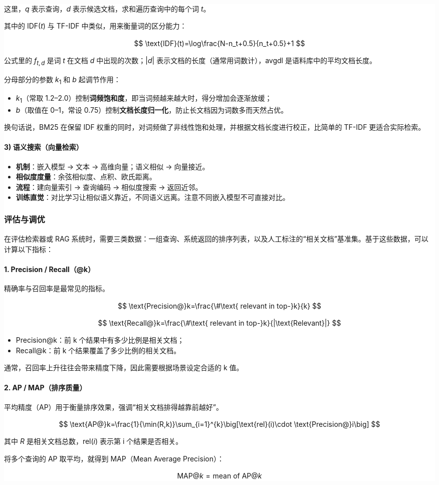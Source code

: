 这里，$q$ 表示查询，$d$ 表示候选文档，求和遍历查询中的每个词 $t$。

其中的 $\text{IDF}(t)$ 与 TF-IDF 中类似，用来衡量词的区分能力：

$$
\text{IDF}(t)=\log\frac{N-n_t+0.5}{n_t+0.5}+1
$$

公式里的 $f_{t,d}$ 是词 $t$ 在文档 $d$ 中出现的次数；$|d|$ 表示文档的长度（通常用词数计），$\text{avgdl}$ 是语料库中的平均文档长度。

分母部分的参数 $k_1$ 和 $b$ 起调节作用：

* $k_1$（常取 1.2–2.0）控制**词频饱和度**，即当词频越来越大时，得分增加会逐渐放缓；
* $b$（取值在 0–1，常设 0.75）控制**文档长度归一化**，防止长文档因为词数多而天然占优。

换句话说，BM25 在保留 IDF 权重的同时，对词频做了非线性饱和处理，并根据文档长度进行校正，比简单的 TF-IDF 更适合实际检索。

#### 3) 语义搜索（向量检索）

* **机制**：嵌入模型 → 文本 → 高维向量；语义相似 → 向量接近。
* **相似度度量**：余弦相似度、点积、欧氏距离。
* **流程**：建向量索引 → 查询编码 → 相似度搜索 → 返回近邻。
* **训练直觉**：对比学习让相似语义靠近，不同语义远离。注意不同嵌入模型不可直接对比。

### 评估与调优

在评估检索器或 RAG 系统时，需要三类数据：一组查询、系统返回的排序列表，以及人工标注的“相关文档”基准集。基于这些数据，可以计算以下指标：

#### 1. Precision / Recall（@k）
精确率与召回率是最常见的指标。

$$
\text{Precision@}k=\frac{\#\text{ relevant in top-}k}{k}
$$

$$
\text{Recall@}k=\frac{\#\text{ relevant in top-}k}{|\text{Relevant}|}
$$

* Precision@k：前 k 个结果中有多少比例是相关文档；
* Recall@k：前 k 个结果覆盖了多少比例的相关文档。

通常，召回率上升往往会带来精度下降，因此需要根据场景设定合适的 k 值。

#### 2. AP / MAP（排序质量）
平均精度（AP）用于衡量排序效果，强调“相关文档排得越靠前越好”。

$$
\text{AP@}k=\frac{1}{\min(R,k)}\sum_{i=1}^{k}\big[\text{rel}(i)\cdot \text{Precision@}i\big]
$$

其中 $R$ 是相关文档总数，$\text{rel}(i)$ 表示第 i 个结果是否相关。

将多个查询的 AP 取平均，就得到 MAP（Mean Average Precision）：

$$
\text{MAP@}k=\text{mean of AP@}k
$$


[1]: https://www.bilibili.com/video/BV1QRbnzTEyK?spm_id_from=333.788.videopod.episodes&vd_source=dbe2034ffbdf969aa84f0fa33428b1ae